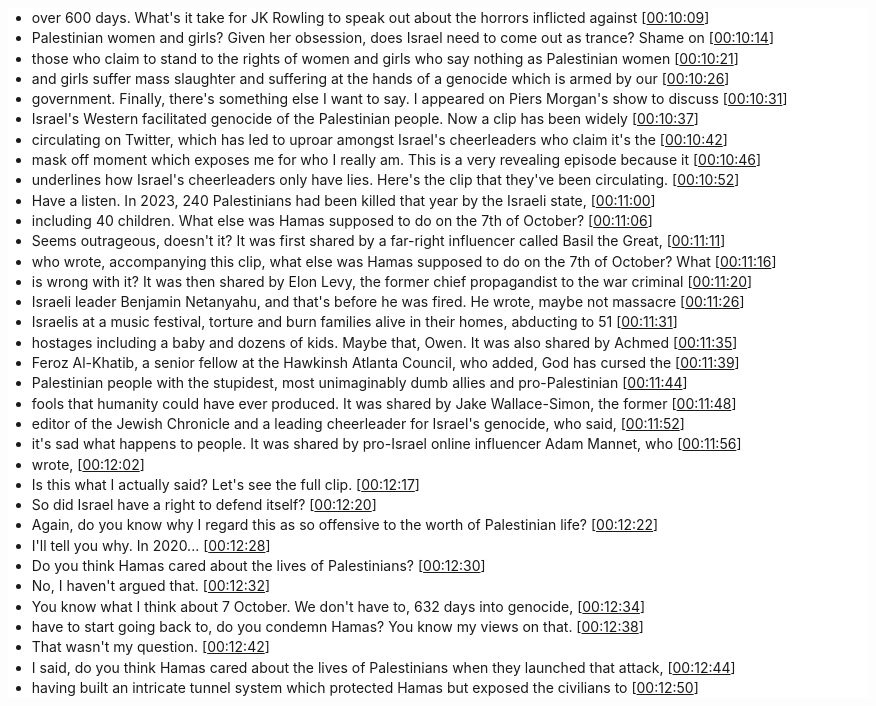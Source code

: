 *  over 600 days. What's it take for JK Rowling to speak out about the horrors inflicted against [[00:10:09](https://www.youtube.com/watch?v=vo-p-Ks9l04&t=609.6s)]
*  Palestinian women and girls? Given her obsession, does Israel need to come out as trance? Shame on [[00:10:14](https://www.youtube.com/watch?v=vo-p-Ks9l04&t=614.88s)]
*  those who claim to stand to the rights of women and girls who say nothing as Palestinian women [[00:10:21](https://www.youtube.com/watch?v=vo-p-Ks9l04&t=621.36s)]
*  and girls suffer mass slaughter and suffering at the hands of a genocide which is armed by our [[00:10:26](https://www.youtube.com/watch?v=vo-p-Ks9l04&t=626.32s)]
*  government. Finally, there's something else I want to say. I appeared on Piers Morgan's show to discuss [[00:10:31](https://www.youtube.com/watch?v=vo-p-Ks9l04&t=631.76s)]
*  Israel's Western facilitated genocide of the Palestinian people. Now a clip has been widely [[00:10:37](https://www.youtube.com/watch?v=vo-p-Ks9l04&t=637.04s)]
*  circulating on Twitter, which has led to uproar amongst Israel's cheerleaders who claim it's the [[00:10:42](https://www.youtube.com/watch?v=vo-p-Ks9l04&t=642.56s)]
*  mask off moment which exposes me for who I really am. This is a very revealing episode because it [[00:10:46](https://www.youtube.com/watch?v=vo-p-Ks9l04&t=646.88s)]
*  underlines how Israel's cheerleaders only have lies. Here's the clip that they've been circulating. [[00:10:52](https://www.youtube.com/watch?v=vo-p-Ks9l04&t=652.0799999999999s)]
*  Have a listen. In 2023, 240 Palestinians had been killed that year by the Israeli state, [[00:11:00](https://www.youtube.com/watch?v=vo-p-Ks9l04&t=660.16s)]
*  including 40 children. What else was Hamas supposed to do on the 7th of October? [[00:11:06](https://www.youtube.com/watch?v=vo-p-Ks9l04&t=666.48s)]
*  Seems outrageous, doesn't it? It was first shared by a far-right influencer called Basil the Great, [[00:11:11](https://www.youtube.com/watch?v=vo-p-Ks9l04&t=671.52s)]
*  who wrote, accompanying this clip, what else was Hamas supposed to do on the 7th of October? What [[00:11:16](https://www.youtube.com/watch?v=vo-p-Ks9l04&t=676.0s)]
*  is wrong with it? It was then shared by Elon Levy, the former chief propagandist to the war criminal [[00:11:20](https://www.youtube.com/watch?v=vo-p-Ks9l04&t=680.8000000000001s)]
*  Israeli leader Benjamin Netanyahu, and that's before he was fired. He wrote, maybe not massacre [[00:11:26](https://www.youtube.com/watch?v=vo-p-Ks9l04&t=686.32s)]
*  Israelis at a music festival, torture and burn families alive in their homes, abducting to 51 [[00:11:31](https://www.youtube.com/watch?v=vo-p-Ks9l04&t=691.28s)]
*  hostages including a baby and dozens of kids. Maybe that, Owen. It was also shared by Achmed [[00:11:35](https://www.youtube.com/watch?v=vo-p-Ks9l04&t=695.36s)]
*  Feroz Al-Khatib, a senior fellow at the Hawkinsh Atlanta Council, who added, God has cursed the [[00:11:39](https://www.youtube.com/watch?v=vo-p-Ks9l04&t=699.04s)]
*  Palestinian people with the stupidest, most unimaginably dumb allies and pro-Palestinian [[00:11:44](https://www.youtube.com/watch?v=vo-p-Ks9l04&t=704.72s)]
*  fools that humanity could have ever produced. It was shared by Jake Wallace-Simon, the former [[00:11:48](https://www.youtube.com/watch?v=vo-p-Ks9l04&t=708.72s)]
*  editor of the Jewish Chronicle and a leading cheerleader for Israel's genocide, who said, [[00:11:52](https://www.youtube.com/watch?v=vo-p-Ks9l04&t=712.96s)]
*  it's sad what happens to people. It was shared by pro-Israel online influencer Adam Mannet, who [[00:11:56](https://www.youtube.com/watch?v=vo-p-Ks9l04&t=716.96s)]
*  wrote, [[00:12:02](https://www.youtube.com/watch?v=vo-p-Ks9l04&t=722.24s)]
*  Is this what I actually said? Let's see the full clip. [[00:12:17](https://www.youtube.com/watch?v=vo-p-Ks9l04&t=737.6800000000001s)]
*  So did Israel have a right to defend itself? [[00:12:20](https://www.youtube.com/watch?v=vo-p-Ks9l04&t=740.24s)]
*  Again, do you know why I regard this as so offensive to the worth of Palestinian life? [[00:12:22](https://www.youtube.com/watch?v=vo-p-Ks9l04&t=742.24s)]
*  I'll tell you why. In 2020... [[00:12:28](https://www.youtube.com/watch?v=vo-p-Ks9l04&t=748.0s)]
*  Do you think Hamas cared about the lives of Palestinians? [[00:12:30](https://www.youtube.com/watch?v=vo-p-Ks9l04&t=750.4s)]
*  No, I haven't argued that. [[00:12:32](https://www.youtube.com/watch?v=vo-p-Ks9l04&t=752.4s)]
*  You know what I think about 7 October. We don't have to, 632 days into genocide, [[00:12:34](https://www.youtube.com/watch?v=vo-p-Ks9l04&t=754.4s)]
*  have to start going back to, do you condemn Hamas? You know my views on that. [[00:12:38](https://www.youtube.com/watch?v=vo-p-Ks9l04&t=758.88s)]
*  That wasn't my question. [[00:12:42](https://www.youtube.com/watch?v=vo-p-Ks9l04&t=762.4s)]
*  I said, do you think Hamas cared about the lives of Palestinians when they launched that attack, [[00:12:44](https://www.youtube.com/watch?v=vo-p-Ks9l04&t=764.4s)]
*  having built an intricate tunnel system which protected Hamas but exposed the civilians to [[00:12:50](https://www.youtube.com/watch?v=vo-p-Ks9l04&t=770.16s)]